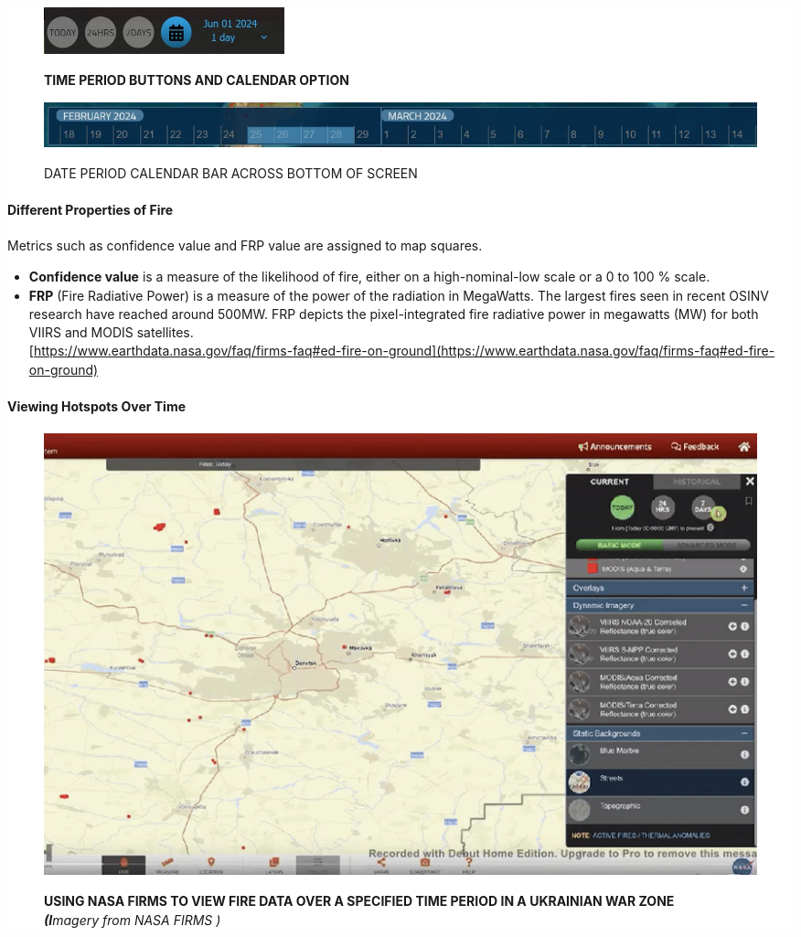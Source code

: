 <div>

<figure><img src=".gitbook/assets/TimeOptions.JPG" alt="" width="263"><figcaption><p><strong>TIME PERIOD BUTTONS AND CALENDAR OPTION</strong></p></figcaption></figure>

 

<figure><img src=".gitbook/assets/DATESLIDER (1).JPG" alt=""><figcaption><p>DATE PERIOD CALENDAR BAR ACROSS BOTTOM OF SCREEN</p></figcaption></figure>

</div>

#### Different Properties of Fire

Metrics such as confidence value and FRP value are assigned to map squares.&#x20;

* **Confidence value** is a measure of the likelihood of fire, either on a high-nominal-low scale or a 0 to 100 % scale.&#x20;
* **FRP** (Fire Radiative Power) is a measure of the power of the radiation in MegaWatts. The largest fires seen in recent OSINV research have reached around 500MW. FRP depicts the pixel-integrated fire radiative power in megawatts (MW) for both VIIRS and MODIS satellites. \
  [https://www.earthdata.nasa.gov/faq/firms-faq#ed-fire-on-ground](https://www.earthdata.nasa.gov/faq/firms-faq#ed-fire-on-ground)

#### Viewing Hotspots Over Time

<figure><img src=".gitbook/assets/FireMap3.gif" alt=""><figcaption><p><strong>USING NASA FIRMS TO VIEW FIRE DATA OVER A SPECIFIED TIME PERIOD IN A UKRAINIAN WAR ZONE</strong> <br><em><strong>(I</strong>magery from NASA FIRMS )</em></p></figcaption></figure>

